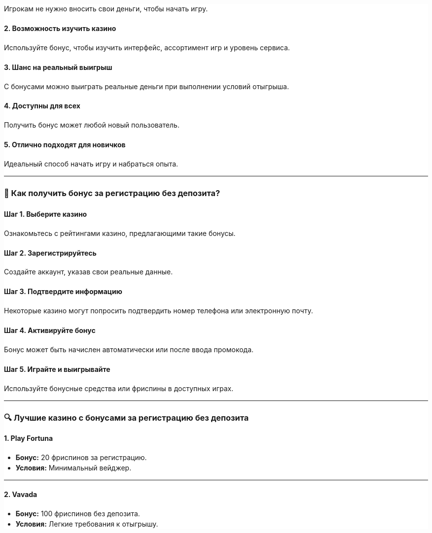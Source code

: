 Игрокам не нужно вносить свои деньги, чтобы начать игру.

#### **2. Возможность изучить казино**

Используйте бонус, чтобы изучить интерфейс, ассортимент игр и уровень сервиса.

#### **3. Шанс на реальный выигрыш**

С бонусами можно выиграть реальные деньги при выполнении условий отыгрыша.

#### **4. Доступны для всех**

Получить бонус может любой новый пользователь.

#### **5. Отлично подходят для новичков**

Идеальный способ начать игру и набраться опыта.

***

### 🌟 Как получить бонус за регистрацию без депозита?

#### **Шаг 1. Выберите казино**

Ознакомьтесь с рейтингами казино, предлагающими такие бонусы.

#### **Шаг 2. Зарегистрируйтесь**

Создайте аккаунт, указав свои реальные данные.

#### **Шаг 3. Подтвердите информацию**

Некоторые казино могут попросить подтвердить номер телефона или электронную почту.

#### **Шаг 4. Активируйте бонус**

Бонус может быть начислен автоматически или после ввода промокода.

#### **Шаг 5. Играйте и выигрывайте**

Используйте бонусные средства или фриспины в доступных играх.

***

### 🔍 Лучшие казино с бонусами за регистрацию без депозита

#### **1. Play Fortuna**

* **Бонус:** 20 фриспинов за регистрацию.
* **Условия:** Минимальный вейджер.

***

#### **2. Vavada**

* **Бонус:** 100 фриспинов без депозита.
* **Условия:** Легкие требования к отыгрышу.
